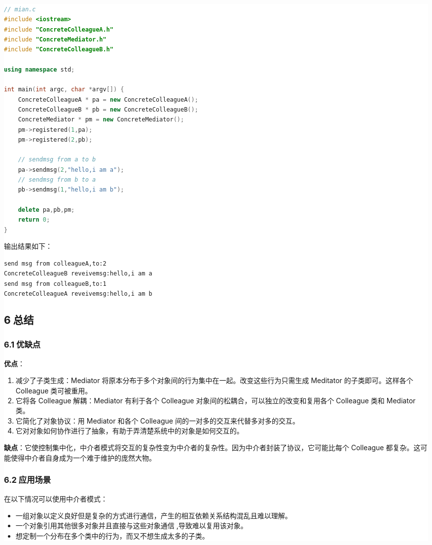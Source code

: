 ```cpp
// mian.c
#include <iostream>
#include "ConcreteColleagueA.h"
#include "ConcreteMediator.h"
#include "ConcreteColleagueB.h"

using namespace std;

int main(int argc, char *argv[]) {
	ConcreteColleagueA * pa = new ConcreteColleagueA();
	ConcreteColleagueB * pb = new ConcreteColleagueB();
	ConcreteMediator * pm = new ConcreteMediator();
	pm->registered(1,pa);
	pm->registered(2,pb);
	
	// sendmsg from a to b
	pa->sendmsg(2,"hello,i am a");
	// sendmsg from b to a
	pb->sendmsg(1,"hello,i am b");
	
	delete pa,pb,pm;
	return 0;
}
```

输出结果如下：

```bash
send msg from colleagueA,to:2
ConcreteColleagueB reveivemsg:hello,i am a
send msg from colleagueB,to:1
ConcreteColleagueA reveivemsg:hello,i am b
```

## 6 总结

### 6.1 优缺点

**优点**：

1. 减少了子类生成：Mediator 将原本分布于多个对象间的行为集中在一起。改变这些行为只需生成 Meditator 的子类即可。这样各个 Colleague 类可被重用。
2. 它将各 Colleague 解耦：Mediator 有利于各个 Colleague 对象间的松耦合，可以独立的改变和复用各个 Colleague 类和 Mediator 类。
3. 它简化了对象协议：用 Mediator 和各个 Colleague 间的一对多的交互来代替多对多的交互。
4. 它对对象如何协作进行了抽象，有助于弄清楚系统中的对象是如何交互的。

**缺点**：它使控制集中化，中介者模式将交互的复杂性变为中介者的复杂性。因为中介者封装了协议，它可能比每个 Colleague 都复杂。这可能使得中介者自身成为一个难于维护的庞然大物。

### 6.2 应用场景

在以下情况可以使用中介者模式：

- 一组对象以定义良好但是复杂的方式进行通信，产生的相互依赖关系结构混乱且难以理解。 
- 一个对象引用其他很多对象并且直接与这些对象通信 ,导致难以复用该对象。
- 想定制一个分布在多个类中的行为，而又不想生成太多的子类。
